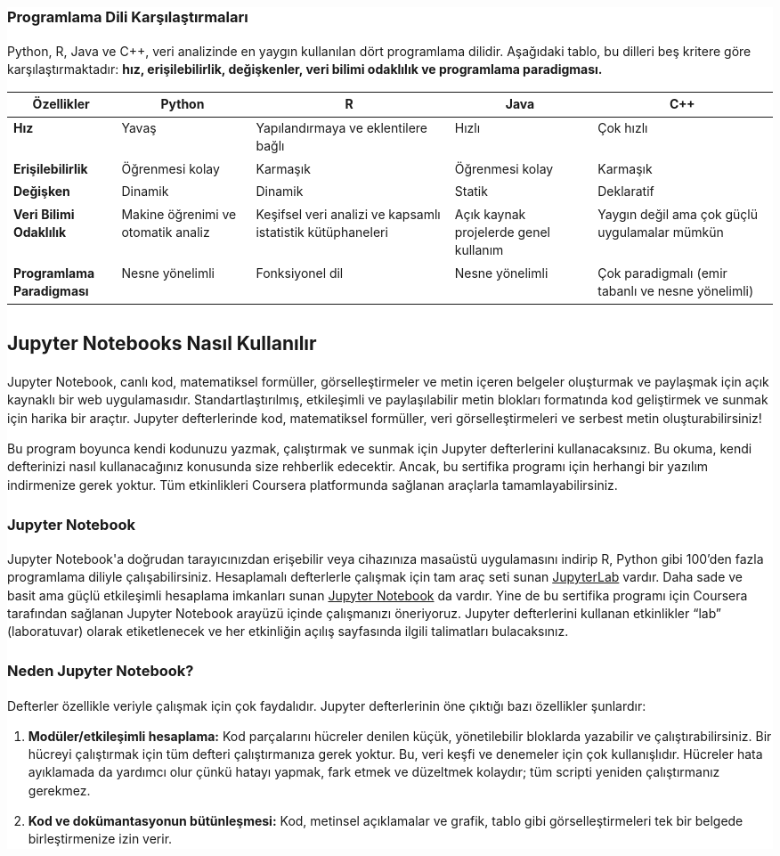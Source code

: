### Programlama Dili Karşılaştırmaları

Python, R, Java ve C++, veri analizinde en yaygın kullanılan dört programlama dilidir. Aşağıdaki tablo, bu dilleri beş kritere göre karşılaştırmaktadır: **hız, erişilebilirlik, değişkenler, veri bilimi odaklılık ve programlama paradigması.**

|**Özellikler**|**Python**|**R**|**Java**|**C++**|
|---|---|---|---|---|
|**Hız**|Yavaş|Yapılandırmaya ve eklentilere bağlı|Hızlı|Çok hızlı|
|**Erişilebilirlik**|Öğrenmesi kolay|Karmaşık|Öğrenmesi kolay|Karmaşık|
|**Değişken**|Dinamik|Dinamik|Statik|Deklaratif|
|**Veri Bilimi Odaklılık**|Makine öğrenimi ve otomatik analiz|Keşifsel veri analizi ve kapsamlı istatistik kütüphaneleri|Açık kaynak projelerde genel kullanım|Yaygın değil ama çok güçlü uygulamalar mümkün|
|**Programlama Paradigması**|Nesne yönelimli|Fonksiyonel dil|Nesne yönelimli|Çok paradigmalı (emir tabanlı ve nesne yönelimli)|

## Jupyter Notebooks Nasıl Kullanılır

Jupyter Notebook, canlı kod, matematiksel formüller, görselleştirmeler ve metin içeren belgeler oluşturmak ve paylaşmak için açık kaynaklı bir web uygulamasıdır. Standartlaştırılmış, etkileşimli ve paylaşılabilir metin blokları formatında kod geliştirmek ve sunmak için harika bir araçtır. Jupyter defterlerinde kod, matematiksel formüller, veri görselleştirmeleri ve serbest metin oluşturabilirsiniz!

Bu program boyunca kendi kodunuzu yazmak, çalıştırmak ve sunmak için Jupyter defterlerini kullanacaksınız. Bu okuma, kendi defterinizi nasıl kullanacağınız konusunda size rehberlik edecektir. Ancak, bu sertifika programı için herhangi bir yazılım indirmenize gerek yoktur. Tüm etkinlikleri Coursera platformunda sağlanan araçlarla tamamlayabilirsiniz.

### Jupyter Notebook

Jupyter Notebook'a doğrudan tarayıcınızdan erişebilir veya cihazınıza masaüstü uygulamasını indirip R, Python gibi 100’den fazla programlama diliyle çalışabilirsiniz. Hesaplamalı defterlerle çalışmak için tam araç seti sunan [JupyterLab](https://jupyterlab.readthedocs.io/en/latest/) vardır. Daha sade ve basit ama güçlü etkileşimli hesaplama imkanları sunan [Jupyter Notebook](https://jupyter-notebook.readthedocs.io/en/stable/) da vardır. Yine de bu sertifika programı için Coursera tarafından sağlanan Jupyter Notebook arayüzü içinde çalışmanızı öneriyoruz. Jupyter defterlerini kullanan etkinlikler “lab” (laboratuvar) olarak etiketlenecek ve her etkinliğin açılış sayfasında ilgili talimatları bulacaksınız.

### Neden Jupyter Notebook?

Defterler özellikle veriyle çalışmak için çok faydalıdır. Jupyter defterlerinin öne çıktığı bazı özellikler şunlardır:

1. **Modüler/etkileşimli hesaplama:** Kod parçalarını hücreler denilen küçük, yönetilebilir bloklarda yazabilir ve çalıştırabilirsiniz. Bir hücreyi çalıştırmak için tüm defteri çalıştırmanıza gerek yoktur. Bu, veri keşfi ve denemeler için çok kullanışlıdır. Hücreler hata ayıklamada da yardımcı olur çünkü hatayı yapmak, fark etmek ve düzeltmek kolaydır; tüm scripti yeniden çalıştırmanız gerekmez.
    
2. **Kod ve dokümantasyonun bütünleşmesi:** Kod, metinsel açıklamalar ve grafik, tablo gibi görselleştirmeleri tek bir belgede birleştirmenize izin verir.
    